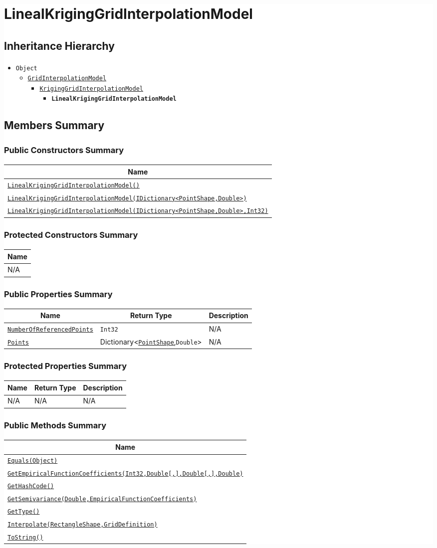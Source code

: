# LinealKrigingGridInterpolationModel


## Inheritance Hierarchy

+ `Object`
  + [`GridInterpolationModel`](../ThinkGeo.Core/ThinkGeo.Core.GridInterpolationModel.md)
    + [`KrigingGridInterpolationModel`](../ThinkGeo.Core/ThinkGeo.Core.KrigingGridInterpolationModel.md)
      + **`LinealKrigingGridInterpolationModel`**

## Members Summary

### Public Constructors Summary


|Name|
|---|
|[`LinealKrigingGridInterpolationModel()`](#linealkriginggridinterpolationmodel)|
|[`LinealKrigingGridInterpolationModel(IDictionary<PointShape,Double>)`](#linealkriginggridinterpolationmodelidictionary<pointshapedouble>)|
|[`LinealKrigingGridInterpolationModel(IDictionary<PointShape,Double>,Int32)`](#linealkriginggridinterpolationmodelidictionary<pointshapedouble>int32)|

### Protected Constructors Summary


|Name|
|---|
|N/A|

### Public Properties Summary

|Name|Return Type|Description|
|---|---|---|
|[`NumberOfReferencedPoints`](#numberofreferencedpoints)|`Int32`|N/A|
|[`Points`](#points)|Dictionary<[`PointShape`](../ThinkGeo.Core/ThinkGeo.Core.PointShape.md),`Double`>|N/A|

### Protected Properties Summary

|Name|Return Type|Description|
|---|---|---|
|N/A|N/A|N/A|

### Public Methods Summary


|Name|
|---|
|[`Equals(Object)`](#equalsobject)|
|[`GetEmpiricalFunctionCoefficients(Int32,Double[,],Double[,],Double)`](#getempiricalfunctioncoefficientsint32double[]double[]double)|
|[`GetHashCode()`](#gethashcode)|
|[`GetSemivariance(Double,EmpiricalFunctionCoefficients)`](#getsemivariancedoubleempiricalfunctioncoefficients)|
|[`GetType()`](#gettype)|
|[`Interpolate(RectangleShape,GridDefinition)`](#interpolaterectangleshapegriddefinition)|
|[`ToString()`](#tostring)|
